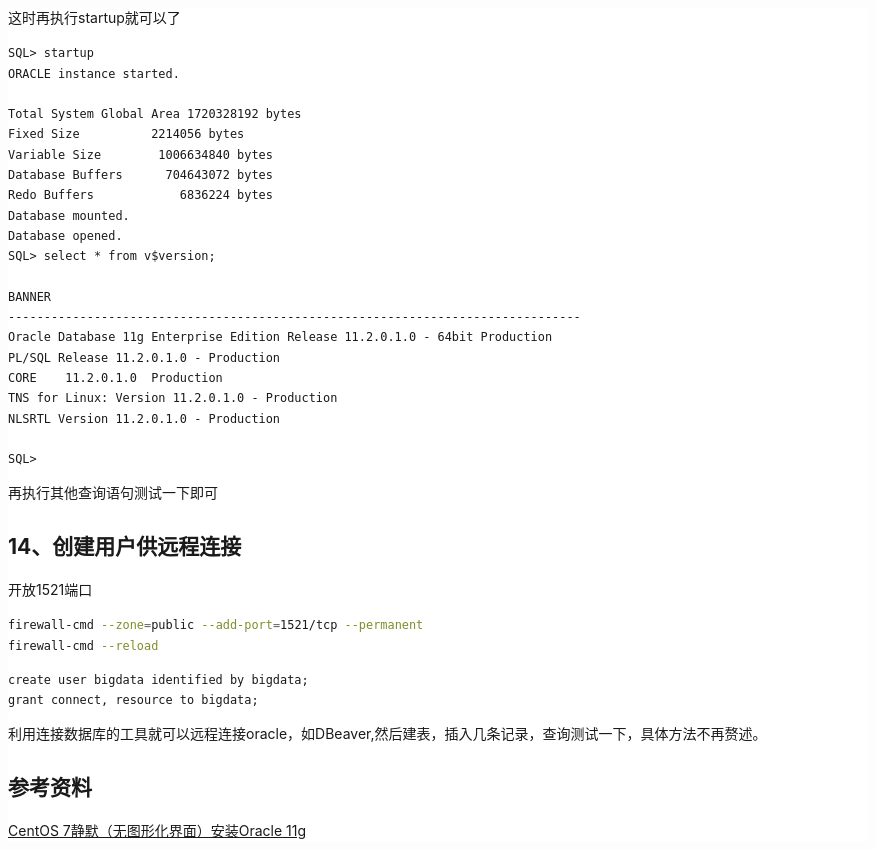 这时再执行startup就可以了
```
SQL> startup
ORACLE instance started.

Total System Global Area 1720328192 bytes
Fixed Size		    2214056 bytes
Variable Size		 1006634840 bytes
Database Buffers	  704643072 bytes
Redo Buffers		    6836224 bytes
Database mounted.
Database opened.
SQL> select * from v$version;

BANNER
--------------------------------------------------------------------------------
Oracle Database 11g Enterprise Edition Release 11.2.0.1.0 - 64bit Production
PL/SQL Release 11.2.0.1.0 - Production
CORE	11.2.0.1.0	Production
TNS for Linux: Version 11.2.0.1.0 - Production
NLSRTL Version 11.2.0.1.0 - Production

SQL> 

```
再执行其他查询语句测试一下即可
## 14、创建用户供远程连接
开放1521端口
```bash
firewall-cmd --zone=public --add-port=1521/tcp --permanent
firewall-cmd --reload
```
```
create user bigdata identified by bigdata;
grant connect, resource to bigdata;
```
利用连接数据库的工具就可以远程连接oracle，如DBeaver,然后建表，插入几条记录，查询测试一下，具体方法不再赘述。

## 参考资料
[CentOS 7静默（无图形化界面）安装Oracle 11g](https://blog.csdn.net/Kenny1993/article/details/75038670)
